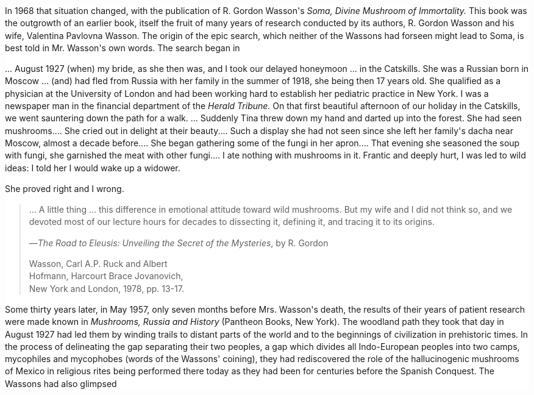 In 1968 that situation changed, with the publication
of R. Gordon Wasson's *Soma, Divine Mushroom of
Immortality.*  This book was the outgrowth of an earlier
book, itself the fruit of many years of research conducted
by its authors, R. Gordon Wasson and his wife,
Valentina Pavlovna Wasson.  The origin of the epic
search, which neither of the Wassons had forseen might
lead to Soma, is best told in Mr. Wasson's own words.
The search began in

... August 1927 (when) my bride, as she then was,
and I took our delayed honeymoon ... in the
Catskills.  She was a Russian born in Moscow ...
(and) had fled from Russia with her family in the
summer of 1918, she being then 17 years old.  She
qualified as a physician at the University of London
and had been working hard to establish her
pediatric practice in New York.  I was a newspaper
man in the financial department of the *Herald
Tribune.*  On that first beautiful afternoon of our
holiday in the Catskills, we went sauntering down
the path for a walk.  ... Suddenly Tina threw down
my hand and darted up into the forest.  She had
seen mushrooms....  She cried out in delight at
their beauty....  Such a display she had not seen
since she left her family's dacha near Moscow,
almost a decade before....  She began gathering
some of the fungi in her apron....  That evening
she seasoned the soup with fungi, she garnished
the meat with other fungi....  I ate nothing with
mushrooms in it.  Frantic and deeply hurt, I was led
to wild ideas: I told her I would wake up a
widower.

She proved right and I wrong.

>... A little thing ... this difference in emotional
attitude toward wild mushrooms.  But my wife and I
did not think so, and we devoted most of our
lecture hours for decades to dissecting it, defining
it, and tracing it to its origins.
>
>—*The Road to Eleusis: Unveiling the Secret of the Mysteries*, by R. Gordon
>
>Wasson, Carl A.P. Ruck and Albert  
>Hofmann, Harcourt Brace Jovanovich,  
>New York and London, 1978, pp. 13-17.

Some thirty years later, in May 1957, only seven
months before Mrs. Wasson's death, the results of their
years of patient research were made known in *Mushrooms,
Russia and History* (Pantheon Books, New York).
The woodland path they took that day in August 1927
had led them by winding trails to distant parts of the
world and to the beginnings of civilization in prehistoric
times.  In the process of delineating the gap separating
their two peoples, a gap which divides all Indo-European
peoples into two camps, mycophiles and
mycophobes (words of the Wassons' coining), they had
rediscovered the role of the hallucinogenic mushrooms
of Mexico in religious rites being performed there today
as they had been for centuries before the Spanish
Conquest.  The Wassons had also glimpsed
